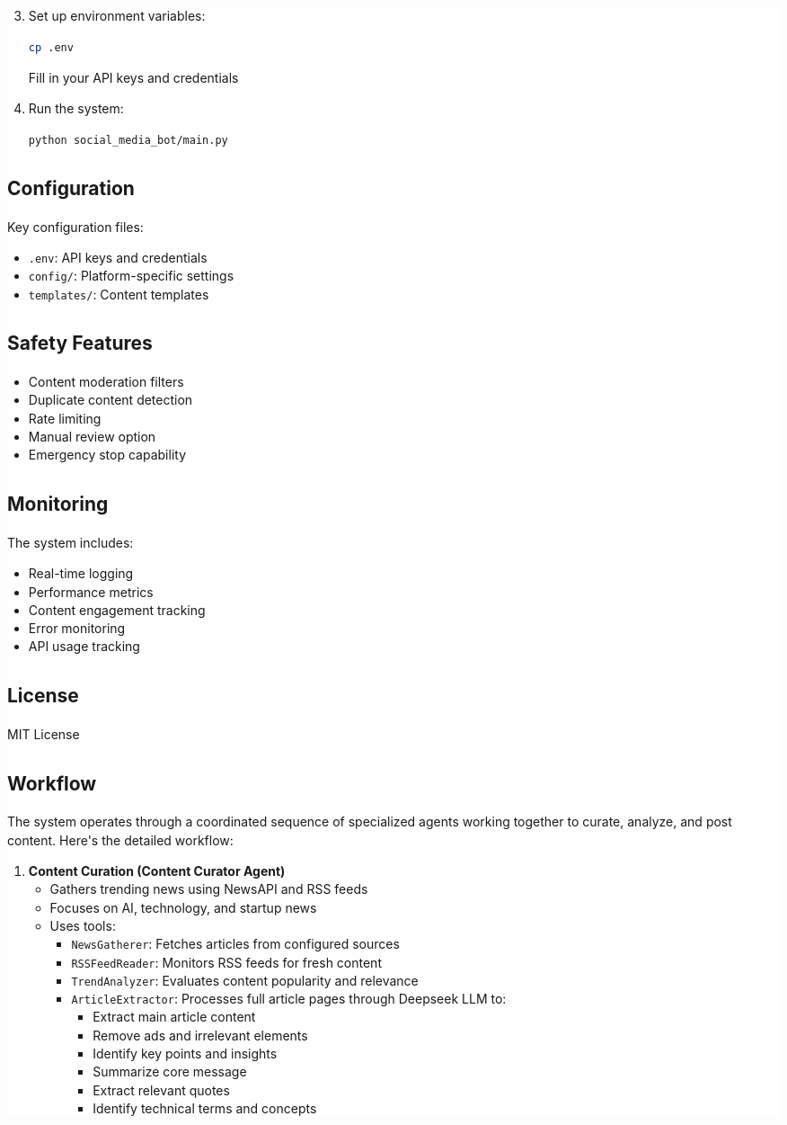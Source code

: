 3. Set up environment variables:
   ```bash
   cp .env
   ```
   Fill in your API keys and credentials

4. Run the system:
   ```bash
   python social_media_bot/main.py
   ```

## Configuration

Key configuration files:
- `.env`: API keys and credentials
- `config/`: Platform-specific settings
- `templates/`: Content templates

## Safety Features

- Content moderation filters
- Duplicate content detection
- Rate limiting
- Manual review option
- Emergency stop capability

## Monitoring

The system includes:
- Real-time logging
- Performance metrics
- Content engagement tracking
- Error monitoring
- API usage tracking


## License

MIT License 

## Workflow

The system operates through a coordinated sequence of specialized agents working together to curate, analyze, and post content. Here's the detailed workflow:

1. **Content Curation (Content Curator Agent)**
   - Gathers trending news using NewsAPI and RSS feeds
   - Focuses on AI, technology, and startup news
   - Uses tools:
     - `NewsGatherer`: Fetches articles from configured sources
     - `RSSFeedReader`: Monitors RSS feeds for fresh content
     - `TrendAnalyzer`: Evaluates content popularity and relevance
     - `ArticleExtractor`: Processes full article pages through Deepseek LLM to:
       * Extract main article content
       * Remove ads and irrelevant elements
       * Identify key points and insights
       * Summarize core message
       * Extract relevant quotes
       * Identify technical terms and concepts
